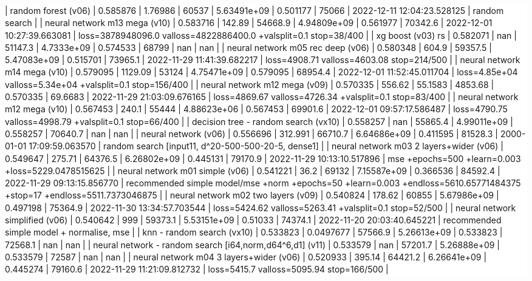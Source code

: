 | random forest (v06)                                      |     0.585876 |    1.76986   |                     60537      |                   5.63491e+09 |            0.501177 |                75066      | 2022-12-11 12:04:23.528125 | random search                                                                                                          |
| neural network m13 mega (v10)                            |     0.583716 |  142.89      |                     54668.9    |                   4.94809e+09 |            0.561977 |                70342.6    | 2022-12-01 10:27:39.663081 | loss=3878948096.0 valloss=4822886400.0 +valsplit=0.1 stop=38/400                                                       |
| xg boost (v03) rs                                        |     0.582071 |  nan         |                     51147.3    |                   4.7333e+09  |            0.574533 |                68799      | nan                        | nan                                                                                                                    |
| neural network m05 rec deep (v06)                        |     0.580348 |  604.9       |                     59357.5    |                   5.47083e+09 |            0.515701 |                73965.1    | 2022-11-29 11:41:39.682217 | loss=4908.71 valloss=4603.08 stop=214/500                                                                              |
| neural network m14 mega (v10)                            |     0.579095 | 1129.09      |                     53124      |                   4.75471e+09 |            0.579095 |                68954.4    | 2022-12-01 11:52:45.011704 | loss=4.85e+04 valloss=5.34e+04 +valsplit=0.1 stop=156/400                                                              |
| neural network m12 mega (v09)                            |     0.570335 |  556.62      |                        55.1583 |                4853.68        |            0.570335 |                   69.6683 | 2022-11-29 21:03:09.676165 | loss=4869.67 valloss=4726.34 +valsplit=0.1 stop=83/400                                                                 |
| neural network m12 mega (v10)                            |     0.567453 |  240.1       |                     55444      |                   4.88623e+06 |            0.567453 |                69901.6    | 2022-12-01 09:57:17.586487 | loss=4790.75 valloss=4998.79 +valsplit=0.1 stop=66/400                                                                 |
| decision tree - random search (vx10)                     |     0.558257 |  nan         |                     55865.4    |                   4.99011e+09 |            0.558257 |                70640.7    | nan                        | nan                                                                                                                    |
| neural network (v06)                                     |     0.556696 |  312.991     |                     66710.7    |                   6.64686e+09 |            0.411595 |                81528.3    | 2000-01-01 17:09:59.063570 | random search [input11, d^20-500-500-20-5, dense1]                                                                     |
| neural network m03 2 layers+wider (v06)                  |     0.549647 |  275.71      |                     64376.5    |                   6.26802e+09 |            0.445131 |                79170.9    | 2022-11-29 10:13:10.517896 | mse +epochs=500 +learn=0.003 +loss=5229.0478515625                                                                     |
| neural network m01 simple (v06)                          |     0.541221 |   36.2       |                     69132      |                   7.15587e+09 |            0.366536 |                84592.4    | 2022-11-29 09:13:15.856770 | recommended simple model/mse +norm +epochs=50 +learn=0.003 +endloss=5610.65771484375 +stop=17 +endloss=5511.7373046875 |
| neural network m02 two layers (v09)                      |     0.540824 |  178.62      |                     60855      |                   5.67986e+09 |            0.497198 |                75364.9    | 2022-11-30 13:34:57.703544 | loss=5424.62 valloss=5263.41 +valsplit=0.1 stop=52/500                                                                 |
| neural network simplified (v06)                          |     0.540642 |  999         |                     59373.1    |                   5.53151e+09 |            0.51033  |                74374.1    | 2022-11-20 20:03:40.645221 | recommended simple model + normalise, mse                                                                              |
| knn - random search (vx10)                               |     0.533823 |    0.0497677 |                     57566.9    |                   5.26613e+09 |            0.533823 |                72568.1    | nan                        | nan                                                                                                                    |
| neural network - random search [i64,norm,d64^6,d1] (v11) |     0.533579 |  nan         |                     57201.7    |                   5.26888e+09 |            0.533579 |                72587      | nan                        | nan                                                                                                                    |
| neural network m04 3 layers+wider (v06)                  |     0.520933 |  395.14      |                     64421.2    |                   6.26641e+09 |            0.445274 |                79160.6    | 2022-11-29 11:21:09.812732 | loss=5415.7 valloss=5095.94 stop=166/500                                                                               |